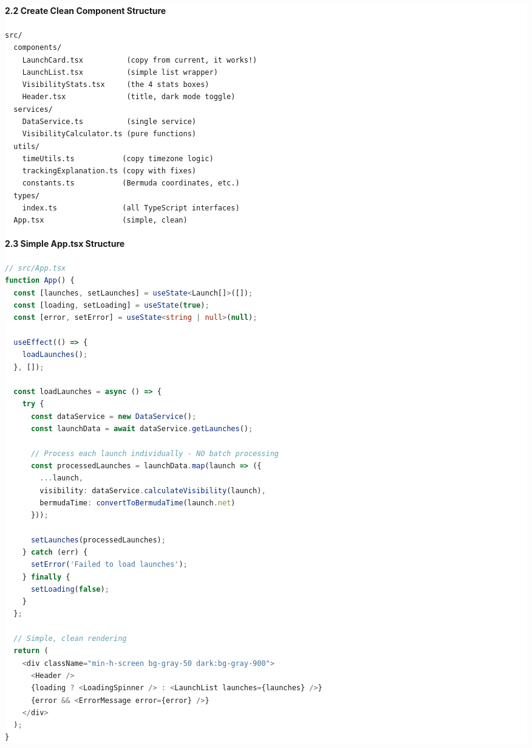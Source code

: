 #### 2.2 Create Clean Component Structure
```
src/
  components/
    LaunchCard.tsx          (copy from current, it works!)
    LaunchList.tsx          (simple list wrapper)
    VisibilityStats.tsx     (the 4 stats boxes)
    Header.tsx              (title, dark mode toggle)
  services/
    DataService.ts          (single service)
    VisibilityCalculator.ts (pure functions)
  utils/
    timeUtils.ts           (copy timezone logic)
    trackingExplanation.ts (copy with fixes)
    constants.ts           (Bermuda coordinates, etc.)
  types/
    index.ts               (all TypeScript interfaces)
  App.tsx                  (simple, clean)
```

#### 2.3 Simple App.tsx Structure
```typescript
// src/App.tsx
function App() {
  const [launches, setLaunches] = useState<Launch[]>([]);
  const [loading, setLoading] = useState(true);
  const [error, setError] = useState<string | null>(null);
  
  useEffect(() => {
    loadLaunches();
  }, []);
  
  const loadLaunches = async () => {
    try {
      const dataService = new DataService();
      const launchData = await dataService.getLaunches();
      
      // Process each launch individually - NO batch processing
      const processedLaunches = launchData.map(launch => ({
        ...launch,
        visibility: dataService.calculateVisibility(launch),
        bermudaTime: convertToBermudaTime(launch.net)
      }));
      
      setLaunches(processedLaunches);
    } catch (err) {
      setError('Failed to load launches');
    } finally {
      setLoading(false);
    }
  };
  
  // Simple, clean rendering
  return (
    <div className="min-h-screen bg-gray-50 dark:bg-gray-900">
      <Header />
      {loading ? <LoadingSpinner /> : <LaunchList launches={launches} />}
      {error && <ErrorMessage error={error} />}
    </div>
  );
}
```
